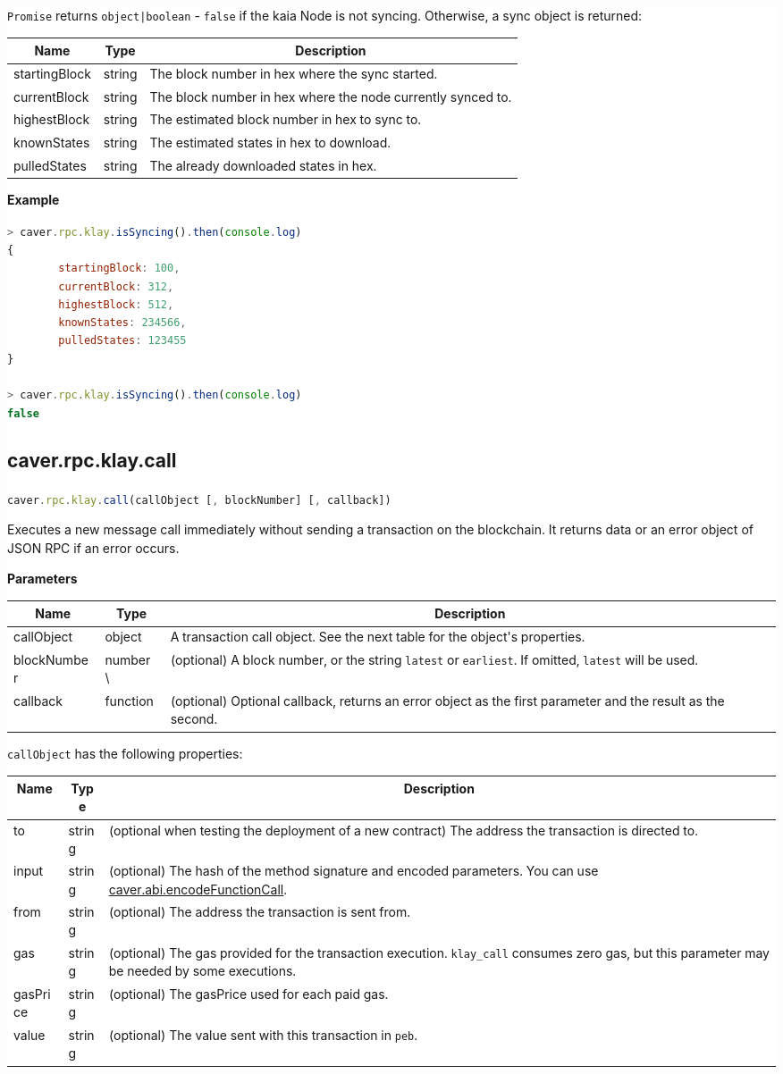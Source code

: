 `Promise` returns `object|boolean` - `false` if the kaia Node is not syncing. Otherwise, a sync object is returned:

| Name          | Type   | Description                                                                 |
| ------------- | ------ | --------------------------------------------------------------------------- |
| startingBlock | string | The block number in hex where the sync started.             |
| currentBlock  | string | The block number in hex where the node currently synced to. |
| highestBlock  | string | The estimated block number in hex to sync to.               |
| knownStates   | string | The estimated states in hex to download.                    |
| pulledStates  | string | The already downloaded states in hex.                       |

**Example**

```javascript
> caver.rpc.klay.isSyncing().then(console.log)
{
        startingBlock: 100,
        currentBlock: 312,
        highestBlock: 512,
        knownStates: 234566,
        pulledStates: 123455
}

> caver.rpc.klay.isSyncing().then(console.log)
false
```

## caver.rpc.klay.call <a href="#caver-rpc-klay-call" id="caver-rpc-klay-call"></a>

```javascript
caver.rpc.klay.call(callObject [, blockNumber] [, callback])
```

Executes a new message call immediately without sending a transaction on the blockchain. It returns data or an error object of JSON RPC if an error occurs.

**Parameters**

| Name        | Type        | Description                                                                                                                                            |
| ----------- | ----------- | ------------------------------------------------------------------------------------------------------------------------------------------------------ |
| callObject  | object      | A transaction call object. See the next table for the object's properties.                                             |
| blockNumber | number \\ | (optional) A block number, or the string `latest` or `earliest`. If omitted, `latest` will be used. |
| callback    | function    | (optional) Optional callback, returns an error object as the first parameter and the result as the second.          |

`callObject` has the following properties:

| Name     | Type   | Description                                                                                                                                                                                                                            |
| -------- | ------ | -------------------------------------------------------------------------------------------------------------------------------------------------------------------------------------------------------------------------------------- |
| to       | string | (optional when testing the deployment of a new contract) The address the transaction is directed to.                                                                                                |
| input    | string | (optional) The hash of the method signature and encoded parameters. You can use [caver.abi.encodeFunctionCall](../caver.abi.md#encodefunctioncall). |
| from     | string | (optional) The address the transaction is sent from.                                                                                                                                                |
| gas      | string | (optional) The gas provided for the transaction execution. `klay_call` consumes zero gas, but this parameter may be needed by some executions.                                      |
| gasPrice | string | (optional) The gasPrice used for each paid gas.                                                                                                                                                     |
| value    | string | (optional) The value sent with this transaction in `peb`.                                                                                                                                           |
